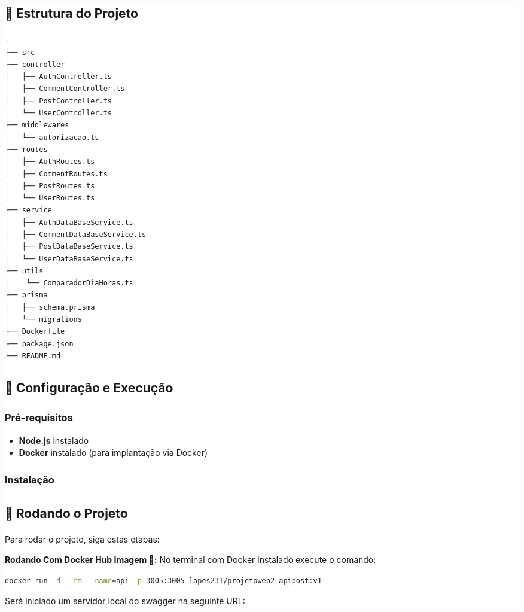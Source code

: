 
## 📂 Estrutura do Projeto

```bash
.
├── src
├── controller
│   ├── AuthController.ts
│   ├── CommentController.ts
│   ├── PostController.ts
│   └── UserController.ts
├── middlewares
│   └── autorizacao.ts
├── routes
│   ├── AuthRoutes.ts
│   ├── CommentRoutes.ts
│   ├── PostRoutes.ts
│   └── UserRoutes.ts
├── service
│   ├── AuthDataBaseService.ts
│   ├── CommentDataBaseService.ts
│   ├── PostDataBaseService.ts
│   └── UserDataBaseService.ts
├── utils
│    └── ComparadorDiaHoras.ts
├── prisma
│   ├── schema.prisma
│   └── migrations
├── Dockerfile
├── package.json
└── README.md
```

## 🔧 Configuração e Execução

### Pré-requisitos

- **Node.js** instalado
- **Docker** instalado (para implantação via Docker)

### Instalação

## 🚀 Rodando o Projeto

Para rodar o projeto, siga estas etapas:

**Rodando Com Docker Hub Imagem 🐳:** No terminal com Docker instalado execute o comando:
```bash
docker run -d --rm --name=api -p 3005:3005 lopes231/projetoweb2-apipost:v1
```
Será iniciado um servidor local do swagger na seguinte URL:
